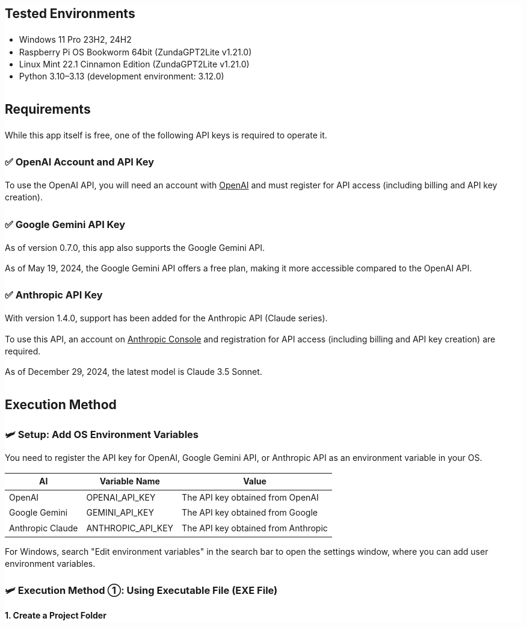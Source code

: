 ## Tested Environments

- Windows 11 Pro 23H2, 24H2
- Raspberry Pi OS Bookworm 64bit (ZundaGPT2Lite v1.21.0)
- Linux Mint 22.1 Cinnamon Edition (ZundaGPT2Lite v1.21.0)
- Python 3.10–3.13 (development environment: 3.12.0)

## Requirements

While this app itself is free, one of the following API keys is required to operate it. 

### ✅ OpenAI Account and API Key

To use the OpenAI API, you will need an account with [OpenAI](https://platform.openai.com/) and must register for API access (including billing and API key creation).

### ✅ Google Gemini API Key

As of version 0.7.0, this app also supports the Google Gemini API.

As of May 19, 2024, the Google Gemini API offers a free plan, making it more accessible compared to the OpenAI API.

### ✅ Anthropic API Key

With version 1.4.0, support has been added for the Anthropic API (Claude series).

To use this API, an account on [Anthropic Console](https://console.anthropic.com/) and registration for API access (including billing and API key creation) are required.

As of December 29, 2024, the latest model is Claude 3.5 Sonnet.

## Execution Method

### 🛩️ Setup: Add OS Environment Variables

You need to register the API key for OpenAI, Google Gemini API, or Anthropic API as an environment variable in your OS.

| AI | Variable Name | Value |
|------|------|------|
| OpenAI | OPENAI_API_KEY  | The API key obtained from OpenAI |
| Google Gemini | GEMINI_API_KEY  | The API key obtained from Google |
| Anthropic Claude | ANTHROPIC_API_KEY | The API key obtained from Anthropic |

For Windows, search "Edit environment variables" in the search bar to open the settings window, where you can add user environment variables.

### 🛩️ Execution Method ①: Using Executable File (EXE File)

#### 1. Create a Project Folder
